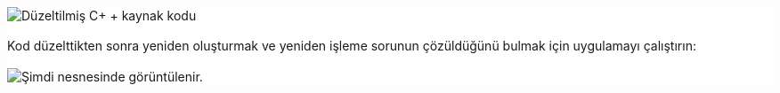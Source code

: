  ![Düzeltilmiş C&#43; &#43; kaynak kodu](../debugger/media/gfx-diag-demo-missing-object-shader-step-10.png "gfx_diag_demo_missing_object_shader_step_10")  
  
 Kod düzelttikten sonra yeniden oluşturmak ve yeniden işleme sorunun çözüldüğünü bulmak için uygulamayı çalıştırın:  
  
 ![Şimdi nesnesinde görüntülenir. ](../debugger/media/gfx-diag-demo-missing-object-shader-resolution.png "gfx_diag_demo_missing_object_shader_resolution")



